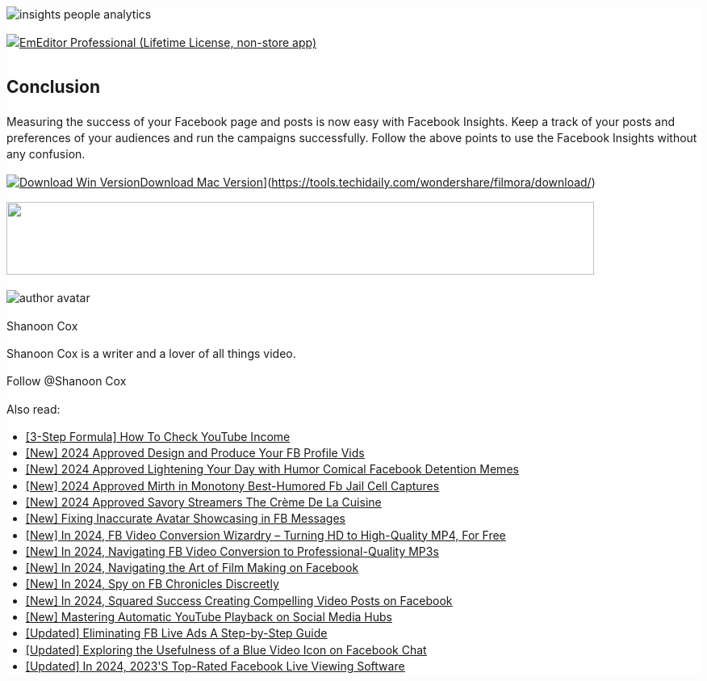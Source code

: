![insights people analytics](https://images.wondershare.com/filmora/article-images/insights-people-analytics.jpg)


<a href="https://shop.emeditor.com/order/checkout.php?PRODS=4631722&QTY=1&AFFILIATE=108875&CART=1"><img src="https://www.emeditor.com/wp-content/uploads/2023/05/frontpage2-2048x588.webp" border="0">EmEditor Professional (Lifetime License, non-store app)</a>

## Conclusion

 Measuring the success of your Facebook page and posts is now easy with Facebook Insights. Keep a track of your posts and preferences of your audiences and run the campaigns successfully. Follow the above points to use the Facebook Insights without any confusion.

[![Download Win Version](https://images.wondershare.com/filmora/guide/download-btn-win.jpg)](https://tools.techidaily.com/wondershare/filmora/download/)[Download Mac Version](https://images.wondershare.com/filmora/guide/download-btn-mac.jpg)](https://tools.techidaily.com/wondershare/filmora/download/)


<a href="https://mindmanager.sjv.io/c/5597632/1787667/20231" target="_top" id="1787667"><img src="//a.impactradius-go.com/display-ad/20231-1787667" border="0" alt="" width="728" height="90"/></a><img height="0" width="0" src="https://imp.pxf.io/i/5597632/1787667/20231" style="position:absolute;visibility:hidden;" border="0" />

![author avatar](https://images.wondershare.com/filmora/article-images/shannon-cox.jpg)

Shanoon Cox

Shanoon Cox is a writer and a lover of all things video.

Follow @Shanoon Cox

<span class="atpl-alsoreadstyle">Also read:</span>
<div><ul>
<li><a href="https://youtube-data.techidaily.com/p-formula-how-to-check-youtube-income/"><u>[3-Step Formula] How To Check YouTube Income</u></a></li>
<li><a href="https://facebook-videos.techidaily.com/new-2024-approved-design-and-produce-your-fb-profile-vids/"><u>[New] 2024 Approved  Design and Produce Your FB Profile Vids</u></a></li>
<li><a href="https://facebook-videos.techidaily.com/new-2024-approved-lightening-your-day-with-humor-comical-facebook-detention-memes/"><u>[New] 2024 Approved  Lightening Your Day with Humor  Comical Facebook Detention Memes</u></a></li>
<li><a href="https://facebook-videos.techidaily.com/new-2024-approved-mirth-in-monotony-best-humored-fb-jail-cell-captures/"><u>[New] 2024 Approved  Mirth in Monotony  Best-Humored Fb Jail Cell Captures</u></a></li>
<li><a href="https://youtube-sure.techidaily.com/024-approved-savory-streamers-the-creme-de-la-cuisine/"><u>[New] 2024 Approved  Savory Streamers  The Crème De La Cuisine</u></a></li>
<li><a href="https://facebook-videos.techidaily.com/new-fixing-inaccurate-avatar-showcasing-in-fb-messages/"><u>[New] Fixing Inaccurate Avatar Showcasing in FB Messages</u></a></li>
<li><a href="https://facebook-videos.techidaily.com/new-in-2024-fb-video-conversion-wizardry-turning-hd-to-high-quality-mp4-for-free/"><u>[New] In 2024, FB Video Conversion Wizardry – Turning HD to High-Quality MP4, For Free</u></a></li>
<li><a href="https://facebook-videos.techidaily.com/new-in-2024-navigating-fb-video-conversion-to-professional-quality-mp3s/"><u>[New] In 2024, Navigating FB Video Conversion to Professional-Quality MP3s</u></a></li>
<li><a href="https://facebook-videos.techidaily.com/new-in-2024-navigating-the-art-of-film-making-on-facebook/"><u>[New] In 2024, Navigating the Art of Film Making on Facebook</u></a></li>
<li><a href="https://facebook-videos.techidaily.com/new-in-2024-spy-on-fb-chronicles-discreetly/"><u>[New] In 2024, Spy on FB Chronicles Discreetly</u></a></li>
<li><a href="https://facebook-videos.techidaily.com/new-in-2024-squared-success-creating-compelling-video-posts-on-facebook/"><u>[New] In 2024, Squared Success  Creating Compelling Video Posts on Facebook</u></a></li>
<li><a href="https://facebook-videos.techidaily.com/new-mastering-automatic-youtube-playback-on-social-media-hubs/"><u>[New] Mastering Automatic YouTube Playback on Social Media Hubs</u></a></li>
<li><a href="https://facebook-videos.techidaily.com/updated-eliminating-fb-live-ads-a-step-by-step-guide/"><u>[Updated] Eliminating FB Live Ads  A Step-by-Step Guide</u></a></li>
<li><a href="https://facebook-videos.techidaily.com/updated-exploring-the-usefulness-of-a-blue-video-icon-on-facebook-chat/"><u>[Updated] Exploring the Usefulness of a Blue Video Icon on Facebook Chat</u></a></li>
<li><a href="https://facebook-videos.techidaily.com/updated-in-2024-2023s-top-rated-facebook-live-viewing-software/"><u>[Updated] In 2024, 2023'S Top-Rated Facebook Live Viewing Software</u></a></li>